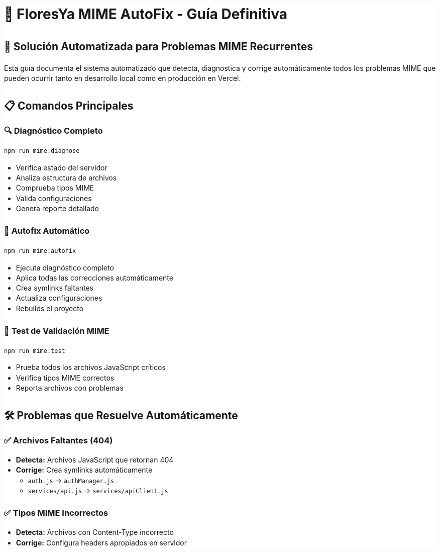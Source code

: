 # 🌸 FloresYa MIME AutoFix - Guía Definitiva

## 🚀 **Solución Automatizada para Problemas MIME Recurrentes**

Esta guía documenta el sistema automatizado que detecta, diagnostica y corrige automáticamente todos los problemas MIME que pueden ocurrir tanto en desarrollo local como en producción en Vercel.

## 📋 **Comandos Principales**

### 🔍 **Diagnóstico Completo**
```bash
npm run mime:diagnose
```
- Verifica estado del servidor
- Analiza estructura de archivos
- Comprueba tipos MIME
- Valida configuraciones
- Genera reporte detallado

### 🚀 **Autofix Automático**
```bash
npm run mime:autofix
```
- Ejecuta diagnóstico completo
- Aplica todas las correcciones automáticamente
- Crea symlinks faltantes
- Actualiza configuraciones
- Rebuilds el proyecto

### 🧪 **Test de Validación MIME**
```bash
npm run mime:test
```
- Prueba todos los archivos JavaScript críticos
- Verifica tipos MIME correctos
- Reporta archivos con problemas

## 🛠️ **Problemas que Resuelve Automáticamente**

### ✅ **Archivos Faltantes (404)**
- **Detecta:** Archivos JavaScript que retornan 404
- **Corrige:** Crea symlinks automáticamente
  - `auth.js` → `authManager.js`
  - `services/api.js` → `services/apiClient.js`

### ✅ **Tipos MIME Incorrectos**
- **Detecta:** Archivos con Content-Type incorrecto
- **Corrige:** Configura headers apropiados en servidor
